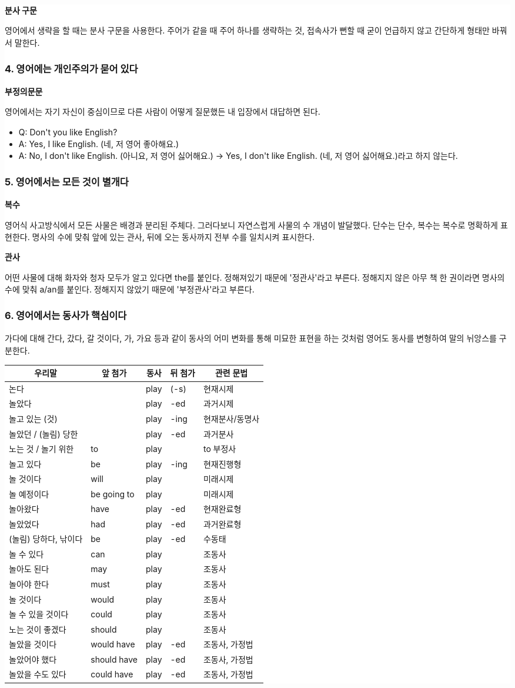 **분사 구문**

영어에서 생략을 할 때는 분사 구문을 사용한다. 주어가 같을 때 주어 하나를 생략하는 것, 접속사가 뻔할 때 굳이 언급하지 않고 간단하게 형태만 바꿔서 말한다.

### 4. 영어에는 개인주의가 묻어 있다

**부정의문문**

영어에서는 자기 자신이 중심이므로 다른 사람이 어떻게 질문했든 내 입장에서 대답하면 된다.

- Q: Don't you like English?
- A: Yes, I like English. (네, 저 영어 좋아해요.)
- A: No, I don't like English. (아니요, 저 영어 싫어해요.) -> Yes, I don't like English. (네, 저 영어 싫어해요.)라고 하지 않는다.

### 5. 영어에서는 모든 것이 별개다

**복수**

영어식 사고방식에서 모든 사물은 배경과 분리된 주체다. 그러다보니 자연스럽게 사물의 수 개념이 발달했다. 단수는 단수, 복수는 복수로 명확하게 표현한다. 명사의 수에 맞춰 앞에 있는 관사, 뒤에 오는 동사까지 전부 수를 일치시켜 표시한다.

**관사**

어떤 사물에 대해 화자와 청자 모두가 알고 있다면 the를 붙인다. 정해져있기 때문에 '정관사'라고 부른다. 정해지지 않은 아무 책 한 권이라면 명사의 수에 맞춰 a/an를 붙인다. 정해지지 않았기 때문에 '부정관사'라고 부른다.

### 6. 영어에서는 동사가 핵심이다

가다에 대해 간다, 갔다, 갈 것이다, 가, 가요 등과 같이 동사의 어미 변화를 통해 미묘한 표현을 하는 것처럼 영어도 동사를 변형하여 말의 뉘앙스를 구분한다.

| 우리말                | 앞 첨가     | 동사 | 뒤 첨가 | 관련 문법       |
| --------------------- | ----------- | ---- | ------- | --------------- |
| 논다                  |             | play | (-s)    | 현재시제        |
| 놀았다                |             | play | -ed     | 과거시제        |
| 놀고 있는 (것)        |             | play | -ing    | 현재분사/동명사 |
| 놀았던 / (놀림) 당한  |             | play | -ed     | 과거분사        |
| 노는 것 / 놀기 위한   | to          | play |         | to 부정사       |
| 놀고 있다             | be          | play | -ing    | 현재진행형      |
| 놀 것이다             | will        | play |         | 미래시제        |
| 놀 예정이다           | be going to | play |         | 미래시제        |
| 놀아왔다              | have        | play | -ed     | 현재완료형      |
| 놀았었다              | had         | play | -ed     | 과거완료형      |
| (놀림) 당하다, 낚이다 | be          | play | -ed     | 수동태          |
| 놀 수 있다            | can         | play |         | 조동사          |
| 놀아도 된다           | may         | play |         | 조동사          |
| 놀아야 한다           | must        | play |         | 조동사          |
| 놀 것이다             | would       | play |         | 조동사          |
| 놀 수 있을 것이다     | could       | play |         | 조동사          |
| 노는 것이 좋겠다      | should      | play |         | 조동사          |
| 놀았을 것이다         | would have  | play | -ed     | 조동사, 가정법  |
| 놀았어야 했다         | should have | play | -ed     | 조동사, 가정법  |
| 놀았을 수도 있다      | could have  | play | -ed     | 조동사, 가정법  |
